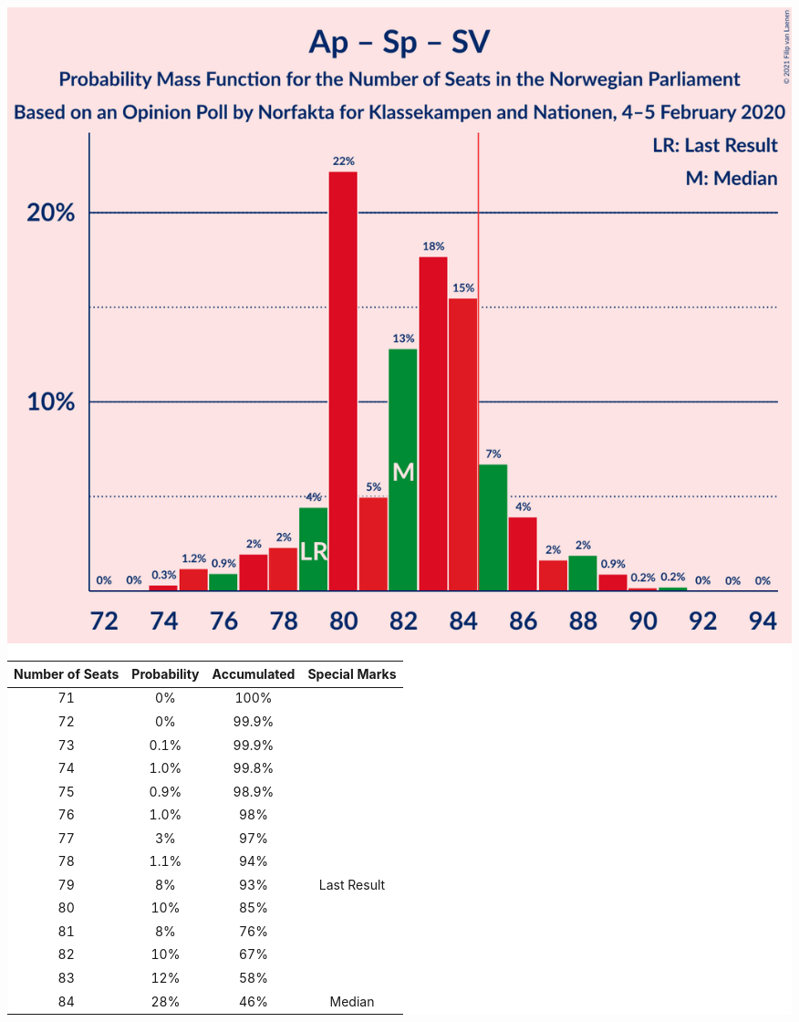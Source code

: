 ![Graph with seats probability mass function not yet produced](2020-02-05-Norfakta-coalitions-seats-pmf-ap–sp–sv.png "Seats Probability Mass Function")

| Number of Seats | Probability | Accumulated | Special Marks |
|:---------------:|:-----------:|:-----------:|:-------------:|
| 71 | 0% | 100% |  |
| 72 | 0% | 99.9% |  |
| 73 | 0.1% | 99.9% |  |
| 74 | 1.0% | 99.8% |  |
| 75 | 0.9% | 98.9% |  |
| 76 | 1.0% | 98% |  |
| 77 | 3% | 97% |  |
| 78 | 1.1% | 94% |  |
| 79 | 8% | 93% | Last Result |
| 80 | 10% | 85% |  |
| 81 | 8% | 76% |  |
| 82 | 10% | 67% |  |
| 83 | 12% | 58% |  |
| 84 | 28% | 46% | Median |